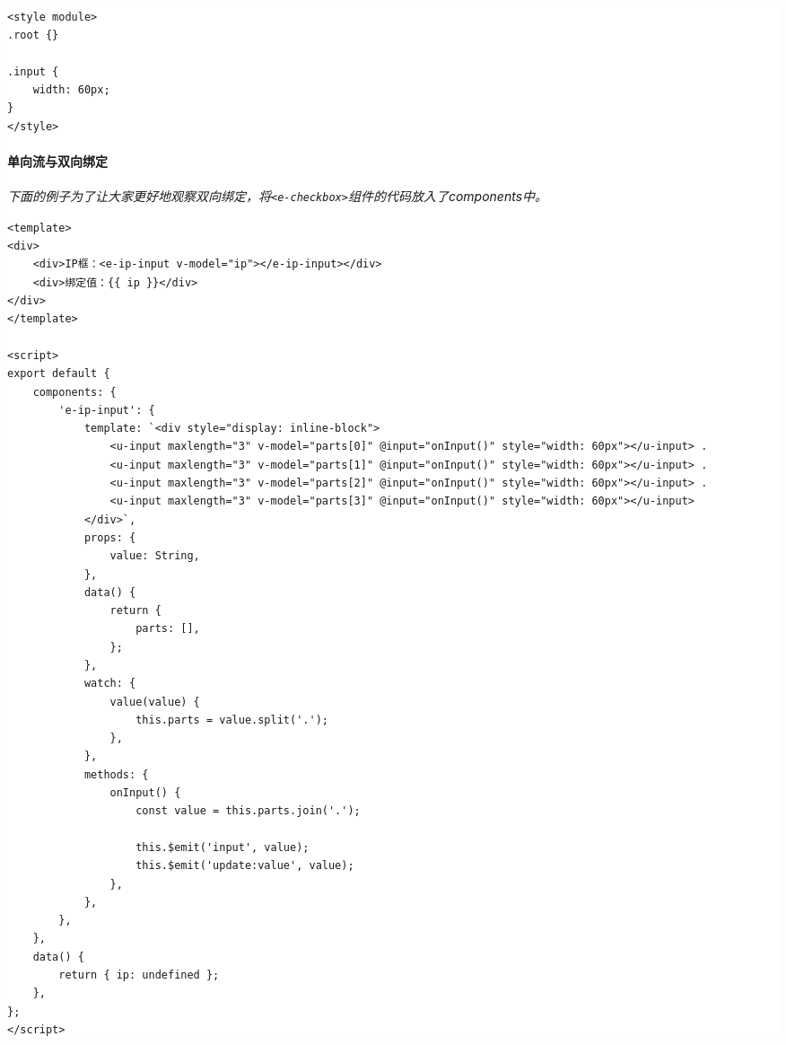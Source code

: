 ``` vue
<style module>
.root {}

.input {
    width: 60px;
}
</style>
```

#### 单向流与双向绑定

*下面的例子为了让大家更好地观察双向绑定，将`<e-checkbox>`组件的代码放入了components中。*

``` vue
<template>
<div>
    <div>IP框：<e-ip-input v-model="ip"></e-ip-input></div>
    <div>绑定值：{{ ip }}</div>
</div>
</template>

<script>
export default {
    components: {
        'e-ip-input': {
            template: `<div style="display: inline-block">
                <u-input maxlength="3" v-model="parts[0]" @input="onInput()" style="width: 60px"></u-input> .
                <u-input maxlength="3" v-model="parts[1]" @input="onInput()" style="width: 60px"></u-input> .
                <u-input maxlength="3" v-model="parts[2]" @input="onInput()" style="width: 60px"></u-input> .
                <u-input maxlength="3" v-model="parts[3]" @input="onInput()" style="width: 60px"></u-input>
            </div>`,
            props: {
                value: String,
            },
            data() {
                return {
                    parts: [],
                };
            },
            watch: {
                value(value) {
                    this.parts = value.split('.');
                },
            },
            methods: {
                onInput() {
                    const value = this.parts.join('.');

                    this.$emit('input', value);
                    this.$emit('update:value', value);
                },
            },
        },
    },
    data() {
        return { ip: undefined };
    },
};
</script>
```
